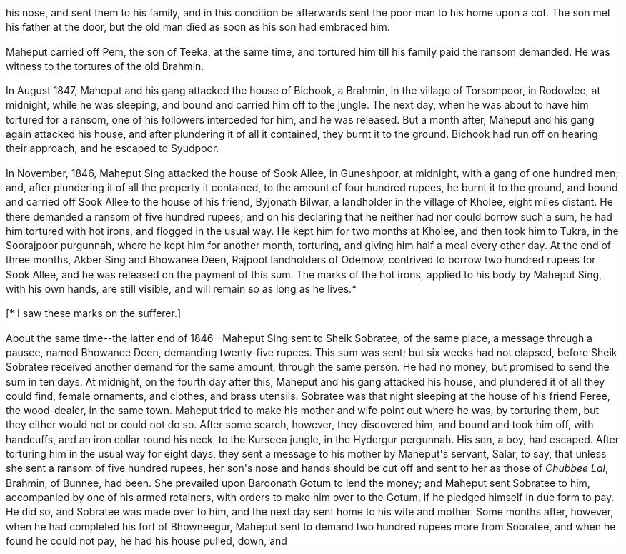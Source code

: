 his nose, and sent them to his family, and in this condition be
afterwards sent the poor man to his home upon a cot. The son met his
father at the door, but the old man died as soon as his son had
embraced him.

Maheput carried off Pem, the son of Teeka, at the same time, and
tortured him till his family paid the ransom demanded. He was witness
to the tortures of the old Brahmin.

In August 1847, Maheput and his gang attacked the house of Bichook, a
Brahmin, in the village of Torsompoor, in Rodowlee, at midnight,
while he was sleeping, and bound and carried him off to the jungle.
The next day, when he was about to have him tortured for a ransom,
one of his followers interceded for him, and he was released. But a
month after, Maheput and his gang again attacked his house, and after
plundering it of all it contained, they burnt it to the ground.
Bichook had run off on hearing their approach, and he escaped to
Syudpoor.

In November, 1846, Maheput Sing attacked the house of Sook Allee, in
Guneshpoor, at midnight, with a gang of one hundred men; and, after
plundering it of all the property it contained, to the amount of four
hundred rupees, he burnt it to the ground, and bound and carried off
Sook Allee to the house of his friend, Byjonath Bilwar, a landholder
in the village of Kholee, eight miles distant. He there demanded a
ransom of five hundred rupees; and on his declaring that he neither
had nor could borrow such a sum, he had him tortured with hot irons,
and flogged in the usual way. He kept him for two months at Kholee,
and then took him to Tukra, in the Soorajpoor purgunnah, where he
kept him for another month, torturing, and giving him half a meal
every other day. At the end of three months, Akber Sing and Bhowanee
Deen, Rajpoot landholders of Odemow, contrived to borrow two hundred
rupees for Sook Allee, and he was released on the payment of this
sum. The marks of the hot irons, applied to his body by Maheput Sing,
with his own hands, are still visible, and will remain so as long as
he lives.*

[* I saw these marks on the sufferer.]

About the same time--the latter end of 1846--Maheput Sing sent to
Sheik Sobratee, of the same place, a message through a pausee, named
Bhowanee Deen, demanding twenty-five rupees. This sum was sent; but
six weeks had not elapsed, before Sheik Sobratee received another
demand for the same amount, through the same person. He had no money,
but promised to send the sum in ten days. At midnight, on the fourth
day after this, Maheput and his gang attacked his house, and
plundered it of all they could find, female ornaments, and clothes,
and brass utensils. Sobratee was that night sleeping at the house of
his friend Peree, the wood-dealer, in the same town. Maheput tried to
make his mother and wife point out where he was, by torturing them,
but they either would not or could not do so. After some search,
however, they discovered him, and bound and took him off, with
handcuffs, and an iron collar round his neck, to the Kurseea jungle,
in the Hydergur pergunnah. His son, a boy, had escaped. After
torturing him in the usual way for eight days, they sent a message to
his mother by Maheput's servant, Salar, to say, that unless she sent
a ransom of five hundred rupees, her son's nose and hands should be
cut off and sent to her as those of _Chubbee Lal_, Brahmin, of
Bunnee, had been. She prevailed upon Baroonath Gotum to lend the
money; and Maheput sent Sobratee to him, accompanied by one of his
armed retainers, with orders to make him over to the Gotum, if he
pledged himself in due form to pay. He did so, and Sobratee was made
over to him, and the next day sent home to his wife and mother. Some
months after, however, when he had completed his fort of Bhowneegur,
Maheput sent to demand two hundred rupees more from Sobratee, and
when he found he could not pay, he had his house pulled, down, and